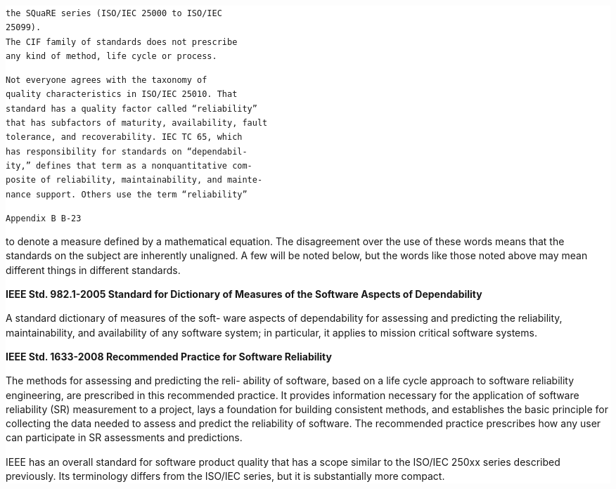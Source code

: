 ```
the SQuaRE series (ISO/IEC 25000 to ISO/IEC
25099).
The CIF family of standards does not prescribe
any kind of method, life cycle or process.
```
```
Not everyone agrees with the taxonomy of
quality characteristics in ISO/IEC 25010. That
standard has a quality factor called “reliability”
that has subfactors of maturity, availability, fault
tolerance, and recoverability. IEC TC 65, which
has responsibility for standards on “dependabil-
ity,” defines that term as a nonquantitative com-
posite of reliability, maintainability, and mainte-
nance support. Others use the term “reliability”
```

```
Appendix B B-23
```
to denote a measure defined by a mathematical
equation. The disagreement over the use of these
words means that the standards on the subject are
inherently unaligned. A few will be noted below,
but the words like those noted above may mean
different things in different standards.

**IEEE Std. 982.1-2005 Standard for Dictionary of
Measures of the Software Aspects of Dependability**

A standard dictionary of measures of the soft-
ware aspects of dependability for assessing and
predicting the reliability, maintainability, and
availability of any software system; in particular,
it applies to mission critical software systems.

**IEEE Std. 1633-2008 Recommended Practice for
Software Reliability**

The methods for assessing and predicting the reli-
ability of software, based on a life cycle approach
to software reliability engineering, are prescribed in
this recommended practice. It provides information
necessary for the application of software reliability
(SR) measurement to a project, lays a foundation
for building consistent methods, and establishes
the basic principle for collecting the data needed to
assess and predict the reliability of software. The
recommended practice prescribes how any user can
participate in SR assessments and predictions.

IEEE has an overall standard for software
product quality that has a scope similar to the
ISO/IEC 250xx series described previously. Its
terminology differs from the ISO/IEC series, but
it is substantially more compact.

